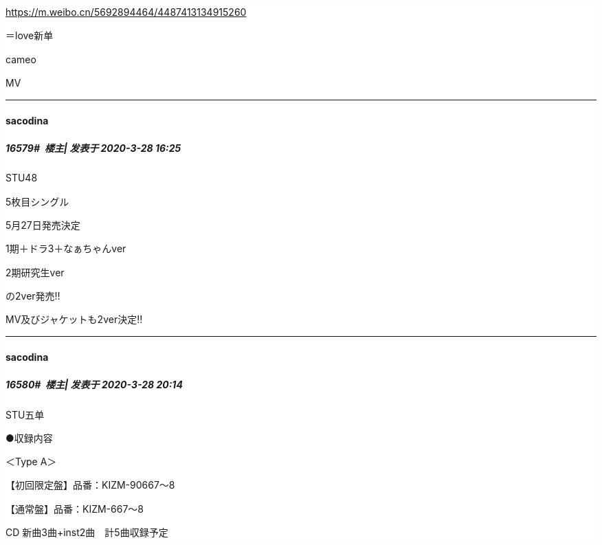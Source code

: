 


https://m.weibo.cn/5692894464/4487413134915260


＝love新单

cameo

MV







*****

####  sacodina  
##### 16579#         楼主| 发表于 2020-3-28 16:25




STU48


5枚目シングル

5月27日発売決定


1期＋ドラ3＋なぁちゃんver

2期研究生ver

の2ver発売‼️


MV及びジャケットも2ver決定‼️ ​​​







*****

####  sacodina  
##### 16580#         楼主| 发表于 2020-3-28 20:14




STU五单


●収録内容

＜Type A＞

【初回限定盤】品番：KIZM-90667～8

【通常盤】品番：KIZM-667～8

CD 新曲3曲+inst2曲　計5曲収録予定

